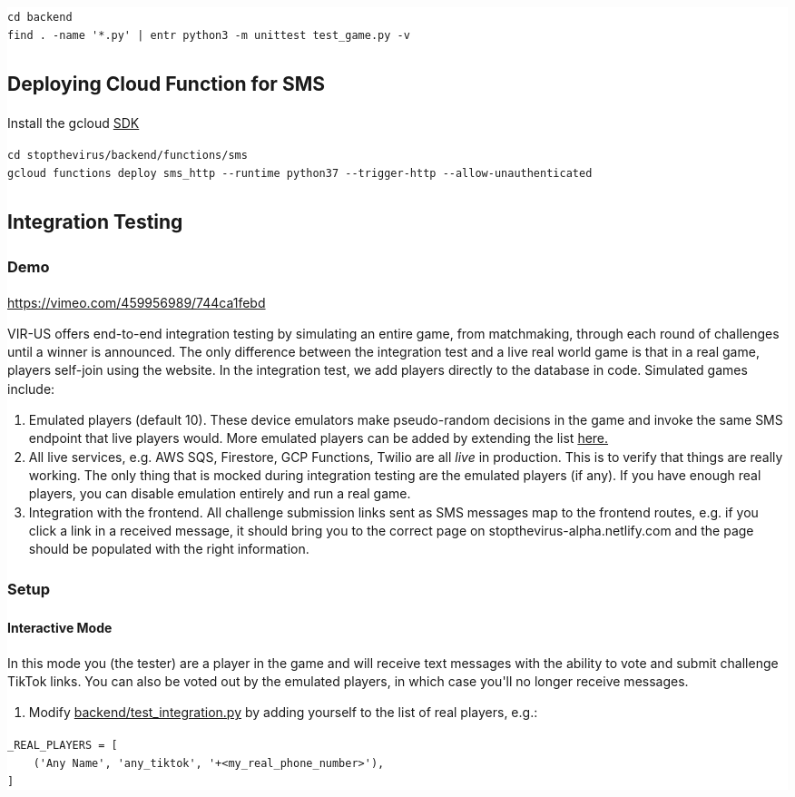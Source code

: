 ```console
cd backend
find . -name '*.py' | entr python3 -m unittest test_game.py -v
```

## Deploying Cloud Function for SMS

Install the gcloud <a href="https://cloud.google.com/sdk/docs/downloads-interactive">SDK</a>
```
cd stopthevirus/backend/functions/sms
gcloud functions deploy sms_http --runtime python37 --trigger-http --allow-unauthenticated
```

## Integration Testing

### Demo

https://vimeo.com/459956989/744ca1febd

VIR-US offers end-to-end integration testing by simulating an entire game, from matchmaking, through each round of challenges until a winner is announced. The only difference between the integration test and a live real world game is that in a real game, players self-join using the website. In the integration test, we add players directly to the database in code. Simulated games include:

1. Emulated players (default 10). These device emulators make pseudo-random decisions in the game and invoke the same SMS endpoint that live players would. More emulated players can be added by extending the list <a href="https://github.com/un7c0rn/stopthevirus/blob/37bd934ae7fbed3c9baac7b0f21ebb01db669ad3/backend/test_integration.py#L74">here.</a>
2. All live services, e.g. AWS SQS, Firestore, GCP Functions, Twilio are all *live* in production. This is to verify that things are really working. The only thing that is mocked during integration testing are the emulated players (if any). If you have enough real players, you can disable emulation entirely and run a real game.
3. Integration with the frontend. All challenge submission links sent as SMS messages map to the frontend routes, e.g. if you click a link in a received message, it should bring you to the correct page on stopthevirus-alpha.netlify.com and the page should be populated with the right information.

### Setup

#### Interactive Mode

In this mode you (the tester) are a player in the game and will receive text messages with the ability to vote and submit challenge TikTok links. You can also be voted out by the emulated players, in which case you'll no longer receive messages.

1. Modify <a href="https://github.com/un7c0rn/stopthevirus/blob/37bd934ae7fbed3c9baac7b0f21ebb01db669ad3/backend/test_integration.py#L87">backend/test_integration.py</a> by adding yourself to the list of real players, e.g.:

```
_REAL_PLAYERS = [
    ('Any Name', 'any_tiktok', '+<my_real_phone_number>'),
]
```
